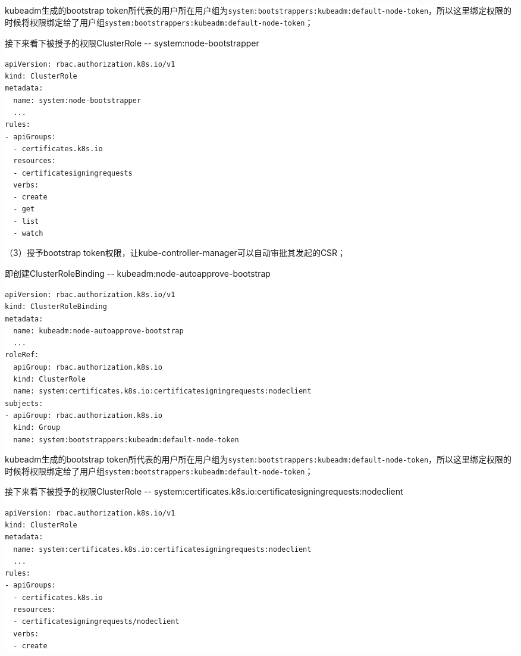 
kubeadm生成的bootstrap token所代表的用户所在用户组为`system:bootstrappers:kubeadm:default-node-token`，所以这里绑定权限的时候将权限绑定给了用户组`system:bootstrappers:kubeadm:default-node-token`；

接下来看下被授予的权限ClusterRole -- system:node-bootstrapper

    apiVersion: rbac.authorization.k8s.io/v1
    kind: ClusterRole
    metadata:
      name: system:node-bootstrapper
      ...
    rules:
    - apiGroups:
      - certificates.k8s.io
      resources:
      - certificatesigningrequests
      verbs:
      - create
      - get
      - list
      - watch
    

（3）授予bootstrap token权限，让kube-controller-manager可以自动审批其发起的CSR；

即创建ClusterRoleBinding -- kubeadm:node-autoapprove-bootstrap

    apiVersion: rbac.authorization.k8s.io/v1
    kind: ClusterRoleBinding
    metadata:
      name: kubeadm:node-autoapprove-bootstrap
      ...
    roleRef:
      apiGroup: rbac.authorization.k8s.io
      kind: ClusterRole
      name: system:certificates.k8s.io:certificatesigningrequests:nodeclient
    subjects:
    - apiGroup: rbac.authorization.k8s.io
      kind: Group
      name: system:bootstrappers:kubeadm:default-node-token
    

kubeadm生成的bootstrap token所代表的用户所在用户组为`system:bootstrappers:kubeadm:default-node-token`，所以这里绑定权限的时候将权限绑定给了用户组`system:bootstrappers:kubeadm:default-node-token`；

接下来看下被授予的权限ClusterRole -- system:certificates.k8s.io:certificatesigningrequests:nodeclient

    apiVersion: rbac.authorization.k8s.io/v1
    kind: ClusterRole
    metadata:
      name: system:certificates.k8s.io:certificatesigningrequests:nodeclient
      ...
    rules:
    - apiGroups:
      - certificates.k8s.io
      resources:
      - certificatesigningrequests/nodeclient
      verbs:
      - create
    